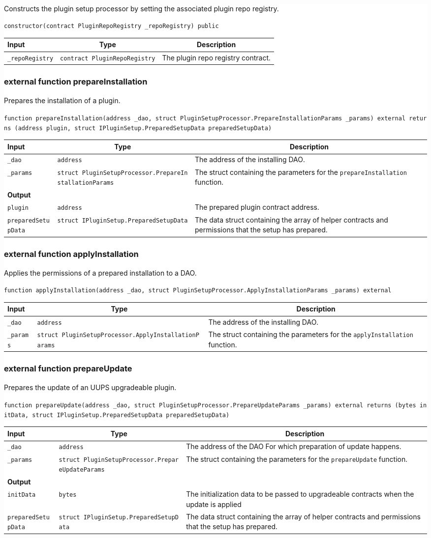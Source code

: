 Constructs the plugin setup processor by setting the associated plugin repo registry.

```solidity
constructor(contract PluginRepoRegistry _repoRegistry) public 
```

| Input | Type | Description |
|:----- | ---- | ----------- |
| `_repoRegistry` | `contract PluginRepoRegistry` | The plugin repo registry contract. |

### external function prepareInstallation

Prepares the installation of a plugin.

```solidity
function prepareInstallation(address _dao, struct PluginSetupProcessor.PrepareInstallationParams _params) external returns (address plugin, struct IPluginSetup.PreparedSetupData preparedSetupData) 
```

| Input | Type | Description |
|:----- | ---- | ----------- |
| `_dao` | `address` | The address of the installing DAO. |
| `_params` | `struct PluginSetupProcessor.PrepareInstallationParams` | The struct containing the parameters for the `prepareInstallation` function. |
| **Output** | |
|  `plugin`  | `address` | The prepared plugin contract address. |
|  `preparedSetupData`  | `struct IPluginSetup.PreparedSetupData` | The data struct containing the array of helper contracts and permissions that the setup has prepared. |

### external function applyInstallation

Applies the permissions of a prepared installation to a DAO.

```solidity
function applyInstallation(address _dao, struct PluginSetupProcessor.ApplyInstallationParams _params) external 
```

| Input | Type | Description |
|:----- | ---- | ----------- |
| `_dao` | `address` | The address of the installing DAO. |
| `_params` | `struct PluginSetupProcessor.ApplyInstallationParams` | The struct containing the parameters for the `applyInstallation` function. |

### external function prepareUpdate

Prepares the update of an UUPS upgradeable plugin.

```solidity
function prepareUpdate(address _dao, struct PluginSetupProcessor.PrepareUpdateParams _params) external returns (bytes initData, struct IPluginSetup.PreparedSetupData preparedSetupData) 
```

| Input | Type | Description |
|:----- | ---- | ----------- |
| `_dao` | `address` | The address of the DAO For which preparation of update happens. |
| `_params` | `struct PluginSetupProcessor.PrepareUpdateParams` | The struct containing the parameters for the `prepareUpdate` function. |
| **Output** | |
|  `initData`  | `bytes` | The initialization data to be passed to upgradeable contracts when the update is applied |
|  `preparedSetupData`  | `struct IPluginSetup.PreparedSetupData` | The data struct containing the array of helper contracts and permissions that the setup has prepared. |
